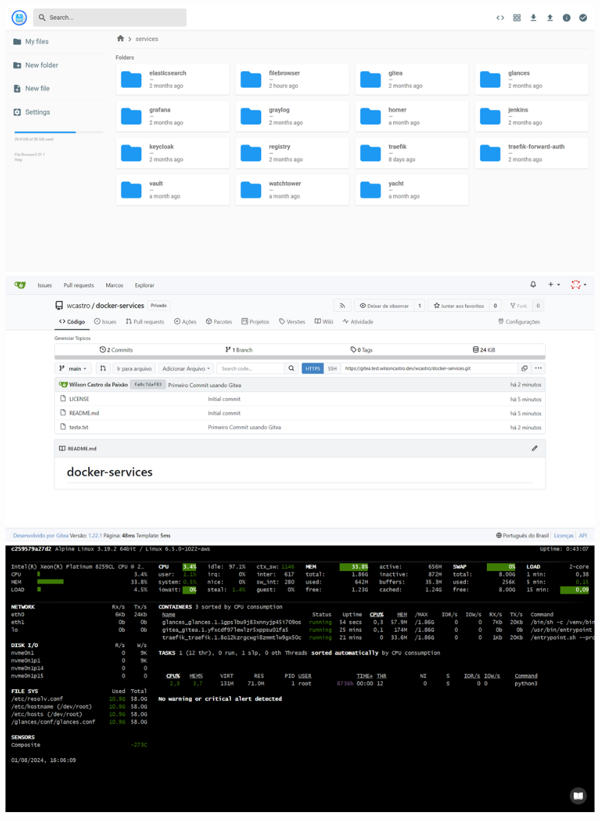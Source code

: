 ![Service Screenshot](https://github.com/wilsoncastrodev/servicos-docker/blob/master/%23docs/images/filebrowser.png)
![Service Screenshot](https://github.com/wilsoncastrodev/servicos-docker/blob/master/%23docs/images/gitea.png)
![Service Screenshot](https://github.com/wilsoncastrodev/servicos-docker/blob/master/%23docs/images/glances.png)